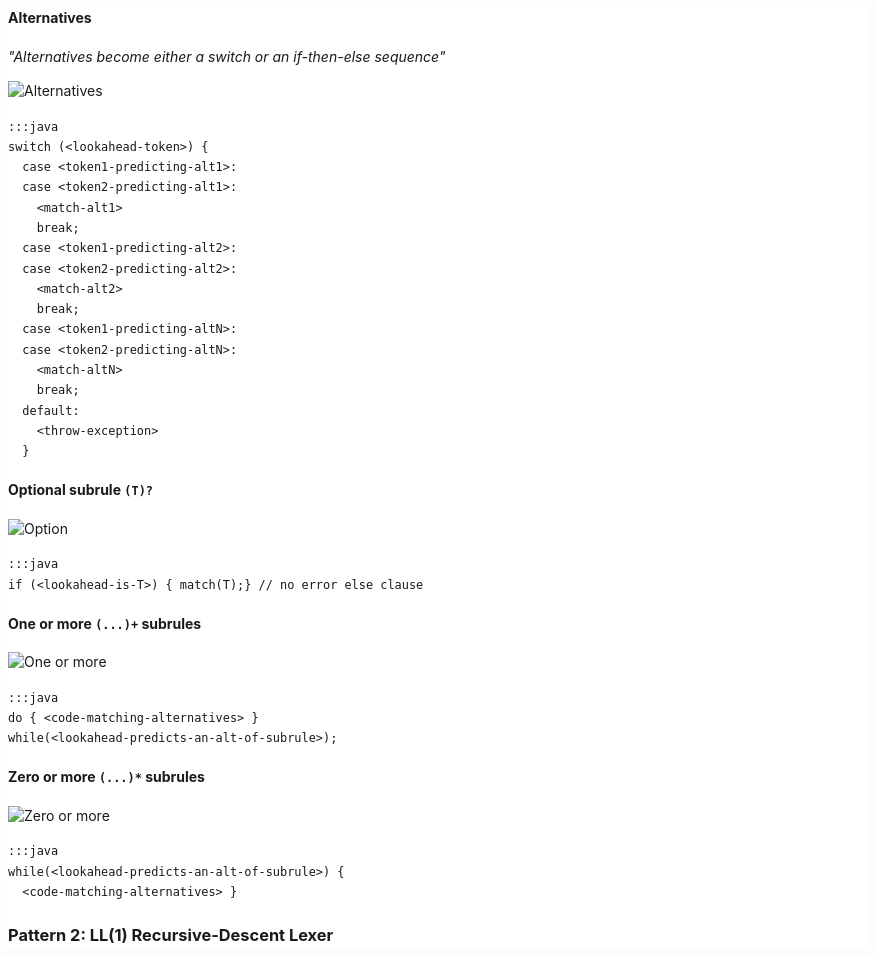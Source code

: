 
#### Alternatives

*"Alternatives become either a switch or an if-then-else sequence"*

![Alternatives](/images/language_implementation_patterns/alternatives.svg)

    :::java
    switch (<lookahead-token>) {
      case <token1-predicting-alt1>:
      case <token2-predicting-alt1>:
        <match-alt1>
        break;
      case <token1-predicting-alt2>:
      case <token2-predicting-alt2>:
        <match-alt2>
        break;
      case <token1-predicting-altN>:
      case <token2-predicting-altN>:
        <match-altN>
        break;
      default:
        <throw-exception>
      }



#### Optional subrule `(T)?`

![Option](/images/language_implementation_patterns/option.svg)

    :::java
    if (<lookahead-is-T>) { match(T);} // no error else clause


#### One or more `(...)+` subrules

![One or more](/images/language_implementation_patterns/one_or_more.svg)

    :::java
    do { <code-matching-alternatives> }
    while(<lookahead-predicts-an-alt-of-subrule>);


#### Zero or more `(...)*` subrules

![Zero or more](/images/language_implementation_patterns/zero_or_more.svg)


    :::java
    while(<lookahead-predicts-an-alt-of-subrule>) {
      <code-matching-alternatives> }


### Pattern 2: LL(1) Recursive-Descent Lexer
